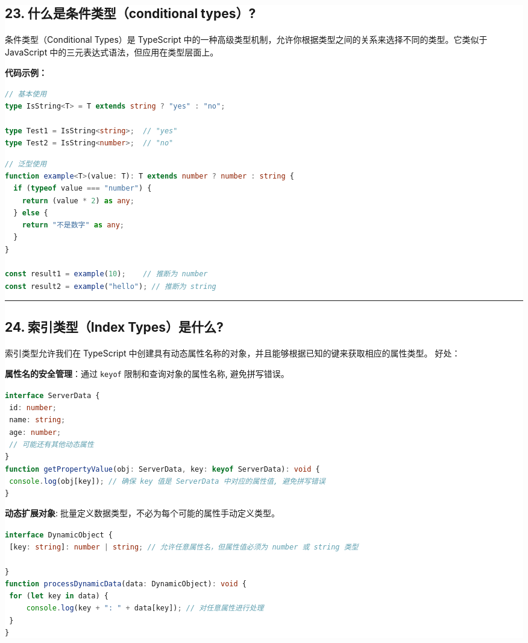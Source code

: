 

## 23. 什么是条件类型（conditional types）?

条件类型（Conditional Types）是 TypeScript 中的一种高级类型机制，允许你根据类型之间的关系来选择不同的类型。它类似于 JavaScript 中的三元表达式语法，但应用在类型层面上。

**代码示例：**

```ts
// 基本使用
type IsString<T> = T extends string ? "yes" : "no";

type Test1 = IsString<string>;  // "yes"
type Test2 = IsString<number>;  // "no"

```

```ts
// 泛型使用
function example<T>(value: T): T extends number ? number : string {
  if (typeof value === "number") {
    return (value * 2) as any;
  } else {
    return "不是数字" as any;
  }
}

const result1 = example(10);    // 推断为 number
const result2 = example("hello"); // 推断为 string
```

---

## 24. 索引类型（Index Types）是什么?

索引类型允许我们在 TypeScript 中创建具有动态属性名称的对象，并且能够根据已知的键来获取相应的属性类型。 好处：

**属性名的安全管理**：通过 `keyof` 限制和查询对象的属性名称, 避免拼写错误。

```ts
interface ServerData {
 id: number;
 name: string;
 age: number;
 // 可能还有其他动态属性
}
function getPropertyValue(obj: ServerData, key: keyof ServerData): void {
 console.log(obj[key]); // 确保 key 值是 ServerData 中对应的属性值, 避免拼写错误
}
```

**动态扩展对象**: 批量定义数据类型，不必为每个可能的属性手动定义类型。

```ts
interface DynamicObject {
 [key: string]: number | string; // 允许任意属性名，但属性值必须为 number 或 string 类型

}
function processDynamicData(data: DynamicObject): void {
 for (let key in data) {
     console.log(key + ": " + data[key]); // 对任意属性进行处理
 }
}
```


  [index: number]: string;
  [key: string]: string;